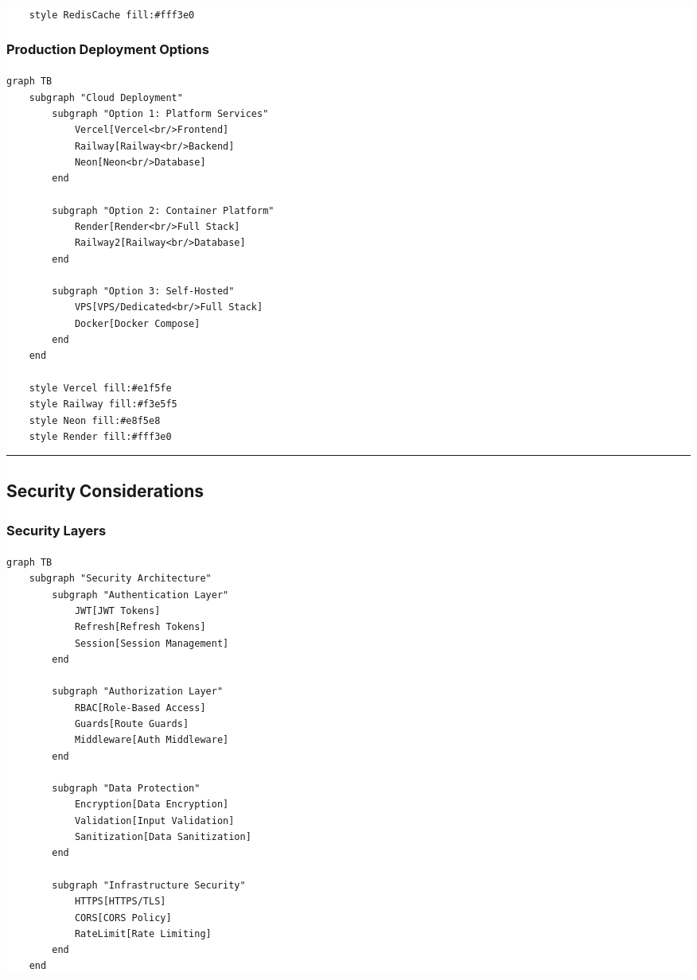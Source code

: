 ```mermaid
    style RedisCache fill:#fff3e0
```

### Production Deployment Options

```mermaid
graph TB
    subgraph "Cloud Deployment"
        subgraph "Option 1: Platform Services"
            Vercel[Vercel<br/>Frontend]
            Railway[Railway<br/>Backend]
            Neon[Neon<br/>Database]
        end
        
        subgraph "Option 2: Container Platform"
            Render[Render<br/>Full Stack]
            Railway2[Railway<br/>Database]
        end
        
        subgraph "Option 3: Self-Hosted"
            VPS[VPS/Dedicated<br/>Full Stack]
            Docker[Docker Compose]
        end
    end
    
    style Vercel fill:#e1f5fe
    style Railway fill:#f3e5f5
    style Neon fill:#e8f5e8
    style Render fill:#fff3e0
```

---

## Security Considerations

### Security Layers

```mermaid
graph TB
    subgraph "Security Architecture"
        subgraph "Authentication Layer"
            JWT[JWT Tokens]
            Refresh[Refresh Tokens]
            Session[Session Management]
        end
        
        subgraph "Authorization Layer"
            RBAC[Role-Based Access]
            Guards[Route Guards]
            Middleware[Auth Middleware]
        end
        
        subgraph "Data Protection"
            Encryption[Data Encryption]
            Validation[Input Validation]
            Sanitization[Data Sanitization]
        end
        
        subgraph "Infrastructure Security"
            HTTPS[HTTPS/TLS]
            CORS[CORS Policy]
            RateLimit[Rate Limiting]
        end
    end
```